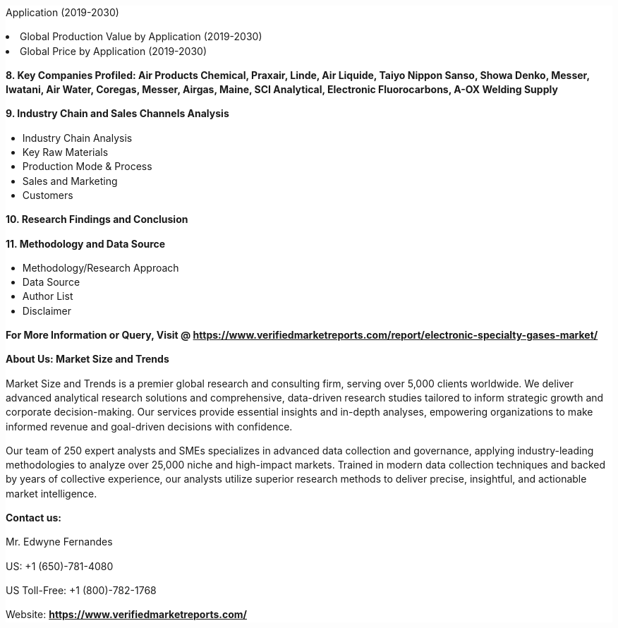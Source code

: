 Application (2019-2030)</li><li>Global Production Value by Application (2019-2030)</li><li>Global Price by Application (2019-2030)</li></ul><p><strong>8. Key Companies Profiled: Air Products Chemical, Praxair, Linde, Air Liquide, Taiyo Nippon Sanso, Showa Denko, Messer, Iwatani, Air Water, Coregas, Messer, Airgas, Maine, SCI Analytical, Electronic Fluorocarbons, A-OX Welding Supply</strong></p><p><strong>9. Industry Chain and Sales Channels Analysis</strong></p><ul><li>Industry Chain Analysis</li><li>Key Raw Materials</li><li>Production Mode &amp; Process</li><li>Sales and Marketing</li><li>Customers</li></ul><p><strong>10. Research Findings and Conclusion</strong></p><p><strong>11. Methodology and Data Source</strong></p><ul><li>Methodology/Research Approach</li><li>Data Source</li><li>Author List</li><li>Disclaimer</li></ul></p><p><strong>For More Information or Query, Visit @ <a href="https://www.verifiedmarketreports.com/report/electronic-specialty-gases-market/">https://www.verifiedmarketreports.com/report/electronic-specialty-gases-market/</a></strong></p><p><strong>About Us: Market Size and Trends</strong></p><p>Market Size and Trends is a premier global research and consulting firm, serving over 5,000 clients worldwide. We deliver advanced analytical research solutions and comprehensive, data-driven research studies tailored to inform strategic growth and corporate decision-making. Our services provide essential insights and in-depth analyses, empowering organizations to make informed revenue and goal-driven decisions with confidence.</p><p>Our team of 250 expert analysts and SMEs specializes in advanced data collection and governance, applying industry-leading methodologies to analyze over 25,000 niche and high-impact markets. Trained in modern data collection techniques and backed by years of collective experience, our analysts utilize superior research methods to deliver precise, insightful, and actionable market intelligence.</p><p><strong>Contact us:</strong></p><p>Mr. Edwyne Fernandes</p><p>US: +1 (650)-781-4080</p><p>US Toll-Free: +1 (800)-782-1768</p><p>Website: <strong><a href="https://www.verifiedmarketreports.com/">https://www.verifiedmarketreports.com/</a></strong></p>

